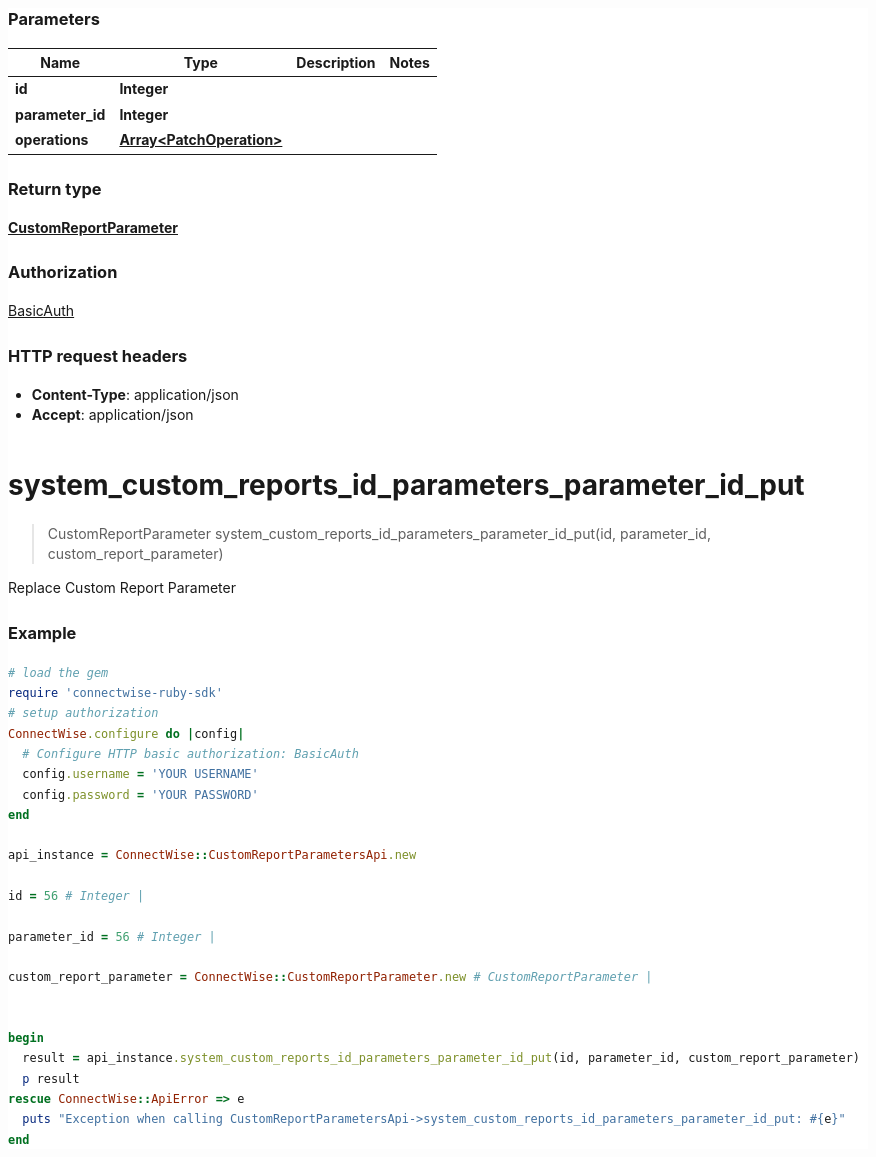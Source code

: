 ### Parameters

Name | Type | Description  | Notes
------------- | ------------- | ------------- | -------------
 **id** | **Integer**|  | 
 **parameter_id** | **Integer**|  | 
 **operations** | [**Array&lt;PatchOperation&gt;**](PatchOperation.md)|  | 

### Return type

[**CustomReportParameter**](CustomReportParameter.md)

### Authorization

[BasicAuth](../README.md#BasicAuth)

### HTTP request headers

 - **Content-Type**: application/json
 - **Accept**: application/json



# **system_custom_reports_id_parameters_parameter_id_put**
> CustomReportParameter system_custom_reports_id_parameters_parameter_id_put(id, parameter_id, custom_report_parameter)



Replace Custom Report Parameter

### Example
```ruby
# load the gem
require 'connectwise-ruby-sdk'
# setup authorization
ConnectWise.configure do |config|
  # Configure HTTP basic authorization: BasicAuth
  config.username = 'YOUR USERNAME'
  config.password = 'YOUR PASSWORD'
end

api_instance = ConnectWise::CustomReportParametersApi.new

id = 56 # Integer | 

parameter_id = 56 # Integer | 

custom_report_parameter = ConnectWise::CustomReportParameter.new # CustomReportParameter | 


begin
  result = api_instance.system_custom_reports_id_parameters_parameter_id_put(id, parameter_id, custom_report_parameter)
  p result
rescue ConnectWise::ApiError => e
  puts "Exception when calling CustomReportParametersApi->system_custom_reports_id_parameters_parameter_id_put: #{e}"
end
```
